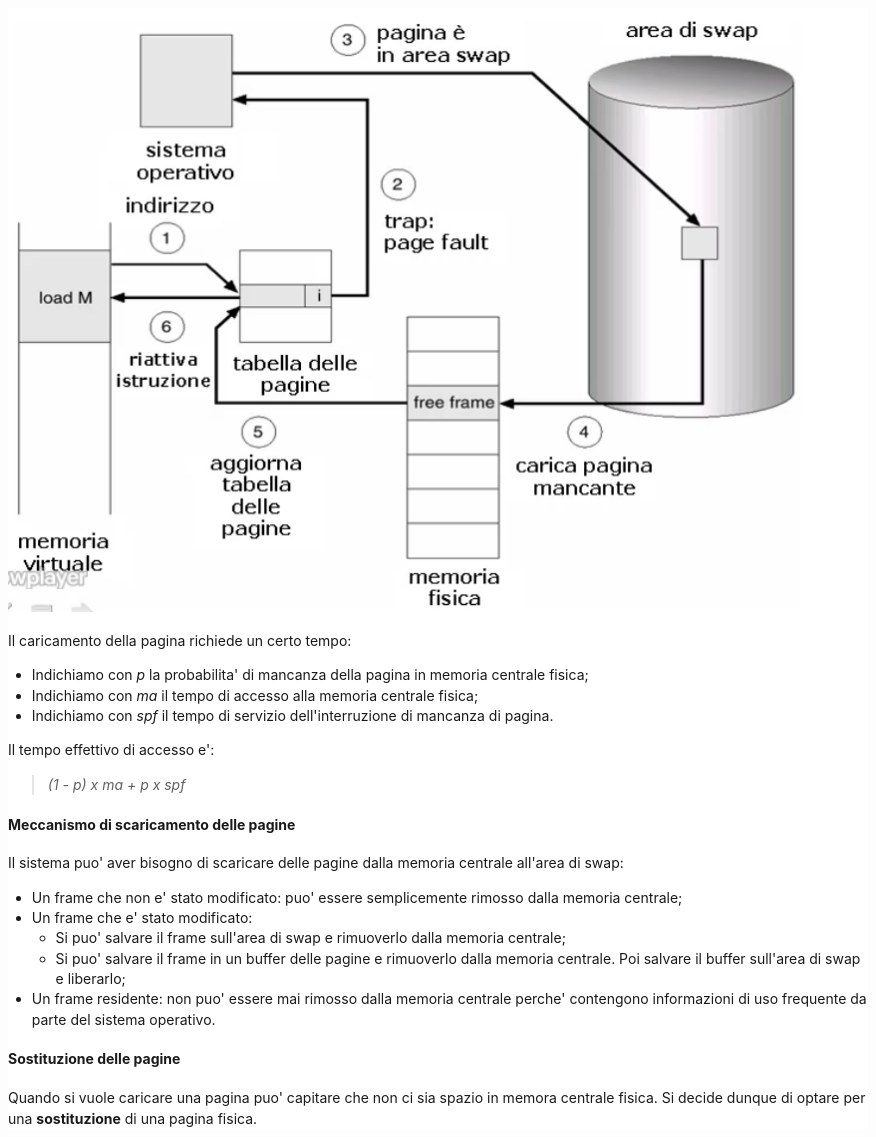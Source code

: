 ![caricamento-pagina2](md_resources/M1_caricamento-pagina2.png)

Il caricamento della pagina richiede un certo tempo:
* Indichiamo con *p* la probabilita' di mancanza della pagina in memoria centrale fisica;
* Indichiamo con *ma* il tempo di accesso alla memoria centrale fisica;
* Indichiamo con *spf* il tempo di servizio dell'interruzione di mancanza di pagina.

Il tempo effettivo di accesso e': 
> *(1 - p) x ma + p x spf*


#### Meccanismo di scaricamento delle pagine
Il sistema puo' aver bisogno di scaricare delle pagine dalla memoria centrale all'area di swap:
* Un frame che non e' stato modificato: puo' essere semplicemente rimosso dalla memoria centrale;
* Un frame che e' stato modificato:
  * Si puo' salvare il frame sull'area di swap e rimuoverlo dalla memoria centrale;
  * Si puo' salvare il frame in un buffer delle pagine e rimuoverlo dalla memoria centrale. Poi salvare il buffer sull'area di swap e liberarlo;
* Un frame residente: non puo' essere mai rimosso dalla memoria centrale perche' contengono informazioni di uso frequente da parte del sistema operativo.

#### Sostituzione delle pagine
Quando si vuole caricare una pagina puo' capitare che non ci sia spazio in memora centrale fisica. Si decide dunque di optare per una **sostituzione** di una pagina fisica.
